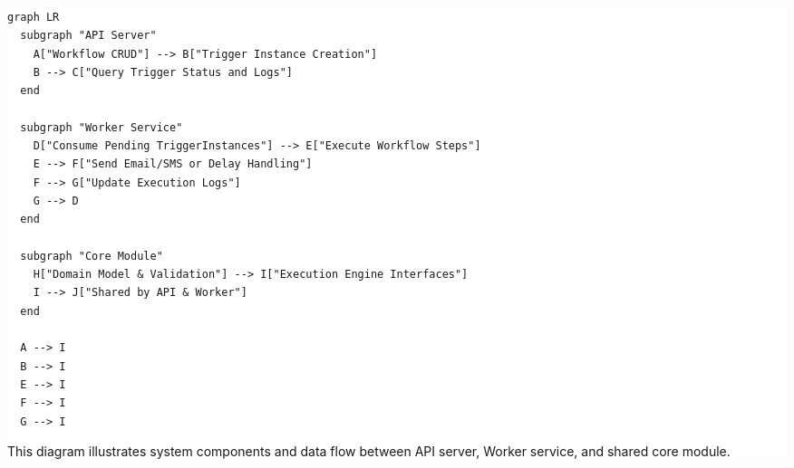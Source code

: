 
```mermaid
graph LR
  subgraph "API Server"
    A["Workflow CRUD"] --> B["Trigger Instance Creation"]
    B --> C["Query Trigger Status and Logs"]
  end

  subgraph "Worker Service"
    D["Consume Pending TriggerInstances"] --> E["Execute Workflow Steps"]
    E --> F["Send Email/SMS or Delay Handling"]
    F --> G["Update Execution Logs"]
    G --> D
  end

  subgraph "Core Module"
    H["Domain Model & Validation"] --> I["Execution Engine Interfaces"]
    I --> J["Shared by API & Worker"]
  end

  A --> I
  B --> I
  E --> I
  F --> I
  G --> I
```

This diagram illustrates system components and data flow between API server, Worker service, and shared core module.